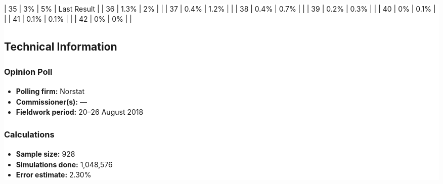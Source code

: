 | 35 | 3% | 5% | Last Result |
| 36 | 1.3% | 2% |  |
| 37 | 0.4% | 1.2% |  |
| 38 | 0.4% | 0.7% |  |
| 39 | 0.2% | 0.3% |  |
| 40 | 0% | 0.1% |  |
| 41 | 0.1% | 0.1% |  |
| 42 | 0% | 0% |  |


## Technical Information

### Opinion Poll

+ **Polling firm:** Norstat
+ **Commissioner(s):** —
+ **Fieldwork period:** 20–26 August 2018

### Calculations

+ **Sample size:** 928
+ **Simulations done:** 1,048,576
+ **Error estimate:** 2.30%

